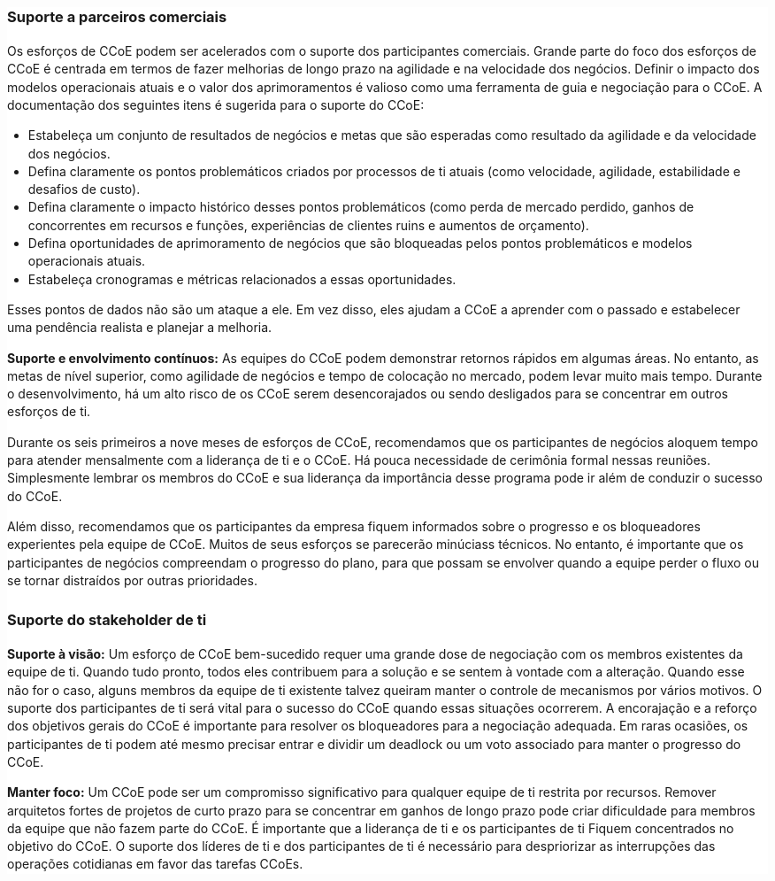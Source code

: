 ### <a name="business-stakeholder-support"></a>Suporte a parceiros comerciais

Os esforços de CCoE podem ser acelerados com o suporte dos participantes comerciais. Grande parte do foco dos esforços de CCoE é centrada em termos de fazer melhorias de longo prazo na agilidade e na velocidade dos negócios. Definir o impacto dos modelos operacionais atuais e o valor dos aprimoramentos é valioso como uma ferramenta de guia e negociação para o CCoE. A documentação dos seguintes itens é sugerida para o suporte do CCoE:

- Estabeleça um conjunto de resultados de negócios e metas que são esperadas como resultado da agilidade e da velocidade dos negócios.
- Defina claramente os pontos problemáticos criados por processos de ti atuais (como velocidade, agilidade, estabilidade e desafios de custo).
- Defina claramente o impacto histórico desses pontos problemáticos (como perda de mercado perdido, ganhos de concorrentes em recursos e funções, experiências de clientes ruins e aumentos de orçamento).
- Defina oportunidades de aprimoramento de negócios que são bloqueadas pelos pontos problemáticos e modelos operacionais atuais.
- Estabeleça cronogramas e métricas relacionados a essas oportunidades.

Esses pontos de dados não são um ataque a ele. Em vez disso, eles ajudam a CCoE a aprender com o passado e estabelecer uma pendência realista e planejar a melhoria.

**Suporte e envolvimento contínuos:** As equipes do CCoE podem demonstrar retornos rápidos em algumas áreas. No entanto, as metas de nível superior, como agilidade de negócios e tempo de colocação no mercado, podem levar muito mais tempo. Durante o desenvolvimento, há um alto risco de os CCoE serem desencorajados ou sendo desligados para se concentrar em outros esforços de ti.

Durante os seis primeiros a nove meses de esforços de CCoE, recomendamos que os participantes de negócios aloquem tempo para atender mensalmente com a liderança de ti e o CCoE. Há pouca necessidade de cerimônia formal nessas reuniões. Simplesmente lembrar os membros do CCoE e sua liderança da importância desse programa pode ir além de conduzir o sucesso do CCoE.

Além disso, recomendamos que os participantes da empresa fiquem informados sobre o progresso e os bloqueadores experientes pela equipe de CCoE. Muitos de seus esforços se parecerão minúciass técnicos. No entanto, é importante que os participantes de negócios compreendam o progresso do plano, para que possam se envolver quando a equipe perder o fluxo ou se tornar distraídos por outras prioridades.

### <a name="it-stakeholder-support"></a>Suporte do stakeholder de ti

**Suporte à visão:** Um esforço de CCoE bem-sucedido requer uma grande dose de negociação com os membros existentes da equipe de ti. Quando tudo pronto, todos eles contribuem para a solução e se sentem à vontade com a alteração. Quando esse não for o caso, alguns membros da equipe de ti existente talvez queiram manter o controle de mecanismos por vários motivos. O suporte dos participantes de ti será vital para o sucesso do CCoE quando essas situações ocorrerem. A encorajação e a reforço dos objetivos gerais do CCoE é importante para resolver os bloqueadores para a negociação adequada. Em raras ocasiões, os participantes de ti podem até mesmo precisar entrar e dividir um deadlock ou um voto associado para manter o progresso do CCoE.

**Manter foco:** Um CCoE pode ser um compromisso significativo para qualquer equipe de ti restrita por recursos. Remover arquitetos fortes de projetos de curto prazo para se concentrar em ganhos de longo prazo pode criar dificuldade para membros da equipe que não fazem parte do CCoE. É importante que a liderança de ti e os participantes de ti Fiquem concentrados no objetivo do CCoE. O suporte dos líderes de ti e dos participantes de ti é necessário para despriorizar as interrupções das operações cotidianas em favor das tarefas CCoEs.
